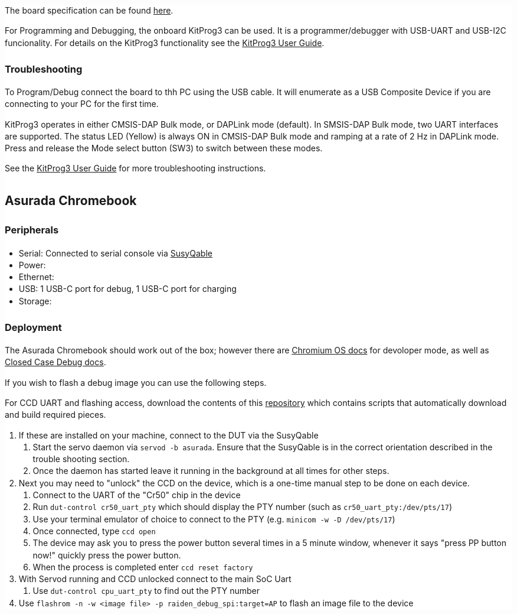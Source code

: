 The board specification can be found [here](https://www.infineon.com/dgdl/Infineon-CY8CKIT-064S0S2-4343W_Kit_Guide-UserManual-v01_00-EN.pdf?fileId=8ac78c8c7d0d8da4017d0f02dd6d1a1e).

For Programming and Debugging, the onboard KitProg3 can be used. It is a programmer/debugger with USB-UART and USB-I2C funcionality. For details on the KitProg3 functionality see the [KitProg3 User Guide](https://www.infineon.com/dgdl/Infineon-KitProg3_User_Guide-UserManual-v01_00-EN.pdf?fileId=8ac78c8c7d0d8da4017d0f01221f1853&utm_source=cypress&utm_medium=referral&utm_campaign=202110_globe_en_all_integration-dev_kit).

### Troubleshooting

To Program/Debug connect the board to thh PC using the USB cable. It will enumerate as a USB Composite Device if you are connecting to your PC for the first time.

KitProg3 operates in either CMSIS-DAP Bulk mode, or DAPLink mode (default). In SMSIS-DAP Bulk mode, two UART interfaces are supported. The status LED (Yellow) is always ON in CMSIS-DAP Bulk mode and ramping at a rate of 2 Hz in DAPLink mode. Press and release the Mode select button (SW3) to switch between these modes.

See the [KitProg3 User Guide](https://www.infineon.com/dgdl/Infineon-KitProg3_User_Guide-UserManual-v01_00-EN.pdf?fileId=8ac78c8c7d0d8da4017d0f01221f1853&utm_source=cypress&utm_medium=referral&utm_campaign=202110_globe_en_all_integration-dev_kit) for more troubleshooting instructions.

## Asurada Chromebook

### Peripherals

* Serial: Connected to serial console via [SusyQable](https://www.sparkfun.com/products/retired/14746)
* Power:
* Ethernet:
* USB: 1 USB-C port for debug, 1 USB-C port for charging
* Storage:

### Deployment

The Asurada Chromebook should work out of the box; however there are [Chromium OS docs](https://chromium.googlesource.com/chromiumos/docs/+/HEAD/developer_mode.md) for devoloper mode, as well as [Closed Case Debug docs](https://chromium.googlesource.com/chromiumos/third_party/hdctools/+/HEAD/docs/ccd.md).

If you wish to flash a debug image you can use the following steps.

For CCD UART and flashing access, download the contents of this [repository](https://chromium.googlesource.com/chromiumos/platform/standalone-hdctools/+/refs/heads/master/) which contains scripts that automatically download and build required pieces.

1. If these are installed on your machine, connect to the DUT via the SusyQable
    1. Start the servo daemon via `servod -b asurada`. Ensure that the SusyQable is in the correct orientation described in the trouble shooting section.
    1. Once the daemon has started leave it running in the background at all times for other steps.
1. Next you may need to "unlock" the CCD on the device, which is a one-time manual step to be done on each device.
    1. Connect to the UART of the "Cr50" chip in the device
      1. Run `dut-control cr50_uart_pty` which should display the PTY number (such as `cr50_uart_pty:/dev/pts/17`)
      1. Use your terminal emulator of choice to connect to the PTY (e.g. `minicom -w -D /dev/pts/17`)
    1. Once connected, type `ccd open`
    1. The device may ask you to press the power button several times in a 5 minute window, whenever it says "press PP button now!" quickly press the power button.
    1. When the process is completed enter `ccd reset factory`
1. With Servod running and CCD unlocked connect to the main SoC Uart
    1. Use `dut-control cpu_uart_pty` to find out the PTY number
1. Use `flashrom -n -w <image file> -p raiden_debug_spi:target=AP` to flash an image file to the device